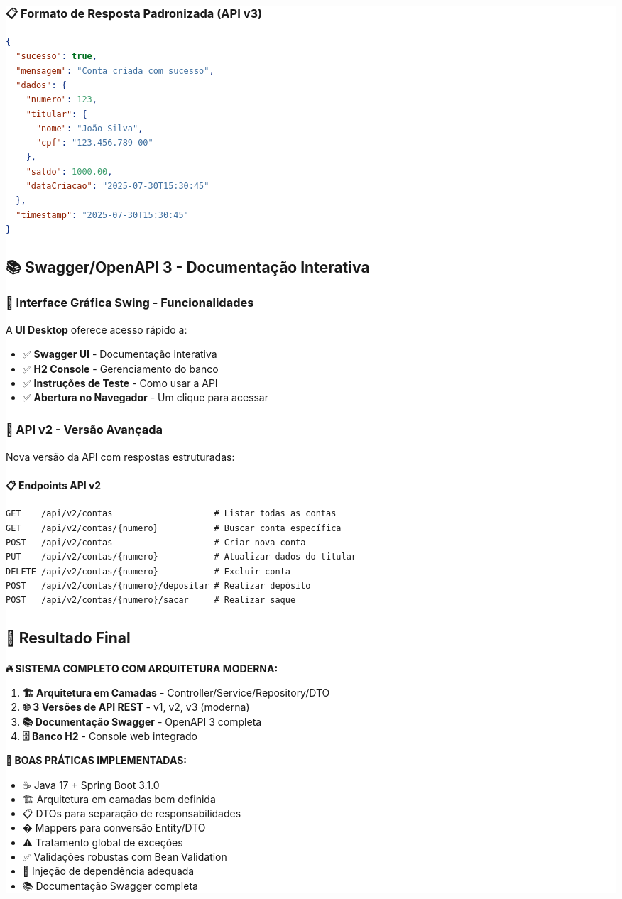 ### **📋 Formato de Resposta Padronizada (API v3)**
```json
{
  "sucesso": true,
  "mensagem": "Conta criada com sucesso",
  "dados": {
    "numero": 123,
    "titular": {
      "nome": "João Silva",
      "cpf": "123.456.789-00"
    },
    "saldo": 1000.00,
    "dataCriacao": "2025-07-30T15:30:45"
  },
  "timestamp": "2025-07-30T15:30:45"
}
```

## 📚 **Swagger/OpenAPI 3 - Documentação Interativa**

### **🎯 Interface Gráfica Swing - Funcionalidades**
A **UI Desktop** oferece acesso rápido a:
- ✅ **Swagger UI** - Documentação interativa
- ✅ **H2 Console** - Gerenciamento do banco
- ✅ **Instruções de Teste** - Como usar a API
- ✅ **Abertura no Navegador** - Um clique para acessar

### **🚀 API v2 - Versão Avançada**
Nova versão da API com respostas estruturadas:

#### **📋 Endpoints API v2**
```http
GET    /api/v2/contas                    # Listar todas as contas
GET    /api/v2/contas/{numero}           # Buscar conta específica
POST   /api/v2/contas                    # Criar nova conta
PUT    /api/v2/contas/{numero}           # Atualizar dados do titular
DELETE /api/v2/contas/{numero}           # Excluir conta
POST   /api/v2/contas/{numero}/depositar # Realizar depósito
POST   /api/v2/contas/{numero}/sacar     # Realizar saque
```

## 🎉 **Resultado Final**

**🔥 SISTEMA COMPLETO COM ARQUITETURA MODERNA:**
1. **🏗️ Arquitetura em Camadas** - Controller/Service/Repository/DTO
2. **🌐 3 Versões de API REST** - v1, v2, v3 (moderna)
3. **📚 Documentação Swagger** - OpenAPI 3 completa
4. **🗄️ Banco H2** - Console web integrado

**💪 BOAS PRÁTICAS IMPLEMENTADAS:**
- ☕ Java 17 + Spring Boot 3.1.0
- 🏗️ Arquitetura em camadas bem definida
- 📋 DTOs para separação de responsabilidades
- � Mappers para conversão Entity/DTO
- ⚠️ Tratamento global de exceções
- ✅ Validações robustas com Bean Validation
- 🎯 Injeção de dependência adequada
- 📚 Documentação Swagger completa
